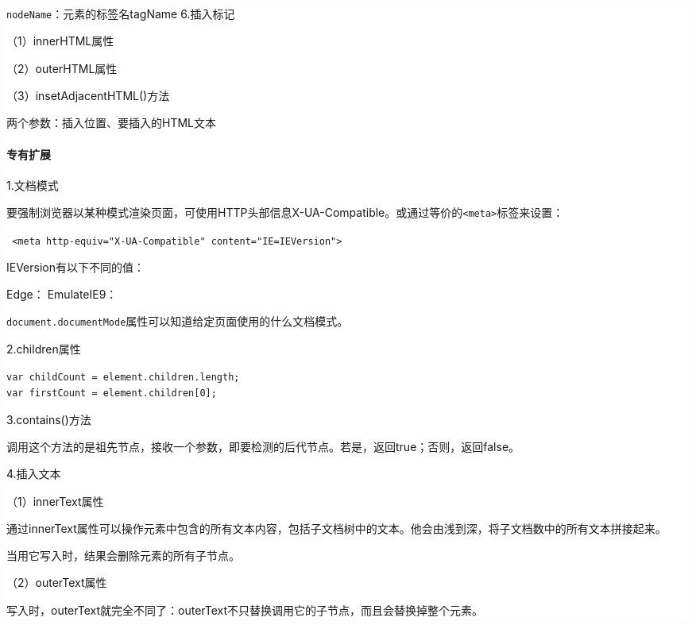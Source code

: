 ```nodeName```：元素的标签名tagName
6.插入标记

（1）innerHTML属性

（2）outerHTML属性

（3）insetAdjacentHTML()方法

两个参数：插入位置、要插入的HTML文本

#### 专有扩展

1.文档模式

要强制浏览器以某种模式渲染页面，可使用HTTP头部信息X-UA-Compatible。或通过等价的```<meta>```标签来设置：

	 <meta http-equiv="X-UA-Compatible" content="IE=IEVersion">

 IEVersion有以下不同的值：

 Edge：
 EmulateIE9：

```document.documentMode```属性可以知道给定页面使用的什么文档模式。

2.children属性

	var childCount = element.children.length;
	var firstCount = element.children[0];

3.contains()方法

调用这个方法的是祖先节点，接收一个参数，即要检测的后代节点。若是，返回true；否则，返回false。

4.插入文本

（1）innerText属性

通过innerText属性可以操作元素中包含的所有文本内容，包括子文档树中的文本。他会由浅到深，将子文档数中的所有文本拼接起来。

当用它写入时，结果会删除元素的所有子节点。

（2）outerText属性

写入时，outerText就完全不同了：outerText不只替换调用它的子节点，而且会替换掉整个元素。





